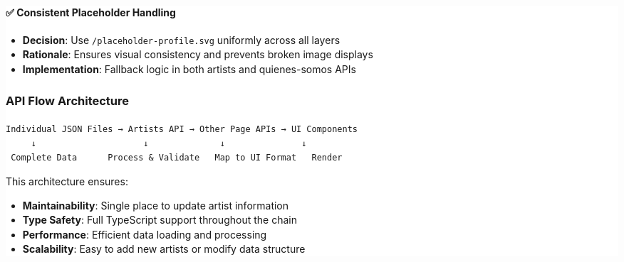 #### ✅ **Consistent Placeholder Handling**
- **Decision**: Use `/placeholder-profile.svg` uniformly across all layers
- **Rationale**: Ensures visual consistency and prevents broken image displays
- **Implementation**: Fallback logic in both artists and quienes-somos APIs

### API Flow Architecture
```
Individual JSON Files → Artists API → Other Page APIs → UI Components
     ↓                     ↓              ↓               ↓
 Complete Data      Process & Validate   Map to UI Format   Render
```

This architecture ensures:
- **Maintainability**: Single place to update artist information
- **Type Safety**: Full TypeScript support throughout the chain
- **Performance**: Efficient data loading and processing
- **Scalability**: Easy to add new artists or modify data structure
